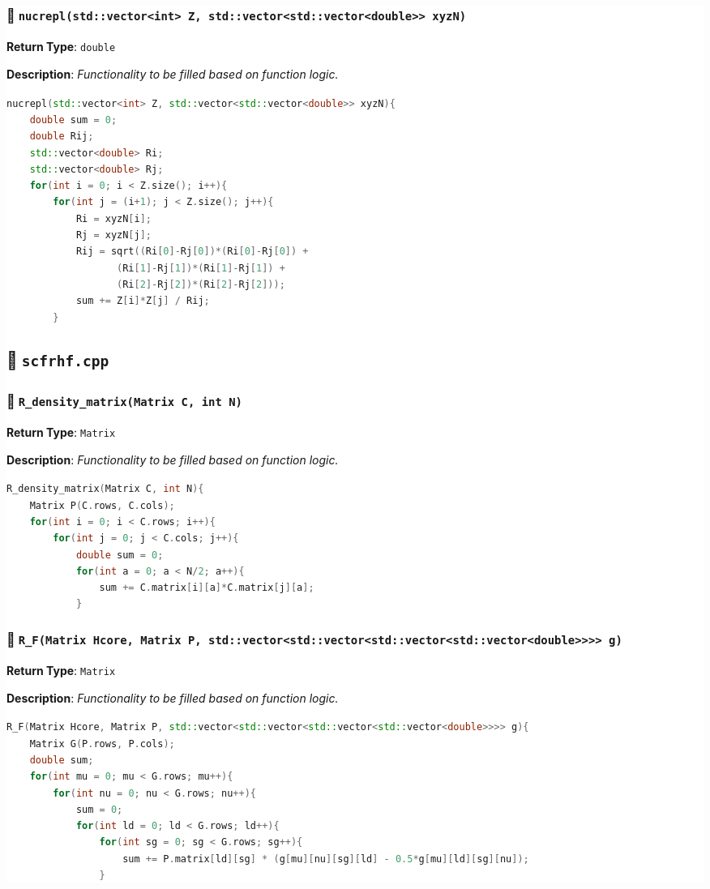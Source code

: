 ### 🔹 `nucrepl(std::vector<int> Z, std::vector<std::vector<double>> xyzN)`
**Return Type**: `double`

**Description**: _Functionality to be filled based on function logic._

```cpp
nucrepl(std::vector<int> Z, std::vector<std::vector<double>> xyzN){
	double sum = 0;
	double Rij;
	std::vector<double> Ri;
	std::vector<double> Rj;
	for(int i = 0; i < Z.size(); i++){
		for(int j = (i+1); j < Z.size(); j++){
			Ri = xyzN[i];
			Rj = xyzN[j];
			Rij = sqrt((Ri[0]-Rj[0])*(Ri[0]-Rj[0]) + 
				   (Ri[1]-Rj[1])*(Ri[1]-Rj[1]) + 
				   (Ri[2]-Rj[2])*(Ri[2]-Rj[2]));
			sum += Z[i]*Z[j] / Rij;
		}
```

## 📂 `scfrhf.cpp`

### 🔹 `R_density_matrix(Matrix C, int N)`
**Return Type**: `Matrix`

**Description**: _Functionality to be filled based on function logic._

```cpp
R_density_matrix(Matrix C, int N){
	Matrix P(C.rows, C.cols);
	for(int i = 0; i < C.rows; i++){
		for(int j = 0; j < C.cols; j++){
			double sum = 0;
			for(int a = 0; a < N/2; a++){
				sum += C.matrix[i][a]*C.matrix[j][a];
			}
```

### 🔹 `R_F(Matrix Hcore, Matrix P, std::vector<std::vector<std::vector<std::vector<double>>>> g)`
**Return Type**: `Matrix`

**Description**: _Functionality to be filled based on function logic._

```cpp
R_F(Matrix Hcore, Matrix P, std::vector<std::vector<std::vector<std::vector<double>>>> g){
	Matrix G(P.rows, P.cols);
	double sum;
	for(int mu = 0; mu < G.rows; mu++){
		for(int nu = 0; nu < G.rows; nu++){
			sum = 0;
			for(int ld = 0; ld < G.rows; ld++){
				for(int sg = 0; sg < G.rows; sg++){
					sum += P.matrix[ld][sg] * (g[mu][nu][sg][ld] - 0.5*g[mu][ld][sg][nu]);
				}
```
